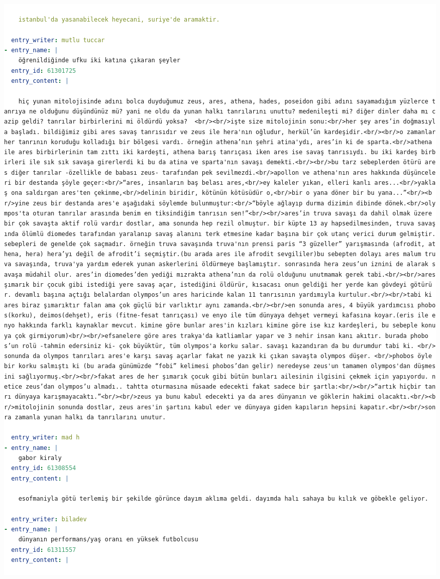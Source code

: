 ```yaml
    
    istanbul'da yasanabilecek heyecani, suriye'de aramaktir.
    
  entry_writer: mutlu tuccar
- entry_name: |
    öğrenildiğinde ufku iki katına çıkaran şeyler
  entry_id: 61301725
  entry_content: |
    
    hiç yunan mitolojisinde adını bolca duyduğumuz zeus, ares, athena, hades, poseidon gibi adını sayamadığım yüzlerce tanrıya ne olduğunu düşündünüz mü? yani ne oldu da yunan halkı tanrılarını unuttu? medenileşti mi? diğer dinler daha mı cazip geldi? tanrılar birbirlerini mi öldürdü yoksa?  <br/><br/>işte size mitolojinin sonu:<br/>her şey ares’in doğmasıyla başladı. bildiğimiz gibi ares savaş tanrısıdır ve zeus ile hera'nın oğludur, herkül’ün kardeşidir.<br/><br/>o zamanlar her tanrının koruduğu kolladığı bir bölgesi vardı. örneğin athena’nın şehri atina'ydı, ares’in ki de sparta.<br/>athena ile ares birbirlerinin tam zıttı iki kardeşti, athena barış tanrıçası iken ares ise savaş tanrısıydı. bu iki kardeş birbirleri ile sık sık savaşa girerlerdi ki bu da atina ve sparta'nın savaşı demekti.<br/><br/>bu tarz sebeplerden ötürü ares diğer tanrılar -özellikle de babası zeus- tarafından pek sevilmezdi.<br/>apollon ve athena'nın ares hakkında düşünceleri bir destanda şöyle geçer:<br/>“ares, insanların baş belası ares,<br/>ey kaleler yıkan, elleri kanlı ares...<br/>yaklaş ona saldırgan ares'ten çekinme,<br/>delinin biridir, kötünün kötüsüdür o,<br/>bir o yana döner bir bu yana...”<br/><br/>yine zeus bir destanda ares'e aşağıdaki söylemde bulunmuştur:<br/>“böyle ağlayıp durma dizimin dibinde dönek.<br/>olympos'ta oturan tanrılar arasında benim en tiksindiğim tanrısın sen!”<br/><br/>ares’in truva savaşı da dahil olmak üzere bir çok savaşta aktif rolü vardır dostlar, ama sonunda hep rezil olmuştur. bir küpte 13 ay hapsedilmesinden, truva savaşında ölümlü diomedes tarafından yaralanıp savaş alanını terk etmesine kadar başına bir çok utanç verici durum gelmiştir. sebepleri de genelde çok saçmadır. örneğin truva savaşında truva'nın prensi paris “3 güzeller” yarışmasında (afrodit, athena, hera) hera’yı değil de afrodit’i seçmiştir.(bu arada ares ile afrodit sevgililer)bu sebepten dolayı ares malum truva savaşında, truva'ya yardım ederek yunan askerlerini öldürmeye başlamıştır. sonrasında hera zeus’un iznini de alarak savaşa müdahil olur. ares’in diomedes’den yediği mızrakta athena’nın da rolü olduğunu unutmamak gerek tabi.<br/><br/>ares şımarık bir çocuk gibi istediği yere savaş açar, istediğini öldürür, kısacası onun geldiği her yerde kan gövdeyi götürür. devamlı başına açtığı belalardan olympos’un ares haricinde kalan 11 tanrısının yardımıyla kurtulur.<br/><br/>tabi ki ares biraz şımarıktır falan ama çok güçlü bir varlıktır aynı zamanda.<br/><br/>en sonunda ares, 4 büyük yardımcısı phobos(korku), deimos(dehşet), eris (fitne-fesat tanrıçası) ve enyo ile tüm dünyaya dehşet vermeyi kafasına koyar.(eris ile enyo hakkında farklı kaynaklar mevcut. kimine göre bunlar ares'in kızları kimine göre ise kız kardeşleri, bu sebeple konuya çok girmiyorum)<br/><br/>efsanelere göre ares trakya'da katliamlar yapar ve 3 nehir insan kanı akıtır. burada phobos’un rolü -tahmin edersiniz ki- çok büyüktür, tüm olympos'a korku salar. savaşı kazandıran da bu durumdur tabi ki. <br/>sonunda da olympos tanrıları ares'e karşı savaş açarlar fakat ne yazık ki çıkan savaşta olympos düşer. <br/>phobos öyle bir korku salmıştı ki (bu arada günümüzde “fobi” kelimesi phobos’dan gelir) neredeyse zeus'un tamamen olympos'dan düşmesini sağlıyormuş.<br/><br/>fakat ares de her şımarık çocuk gibi bütün bunları ailesinin ilgisini çekmek için yapıyordu. netice zeus’dan olympos’u almadı.. tahtta oturmasına müsaade edecekti fakat sadece bir şartla:<br/><br/>“artık hiçbir tanrı dünyaya karışmayacaktı.”<br/><br/>zeus ya bunu kabul edecekti ya da ares dünyanın ve göklerin hakimi olacaktı.<br/><br/>mitolojinin sonunda dostlar, zeus ares'in şartını kabul eder ve dünyaya giden kapıların hepsini kapatır.<br/><br/>sonra zamanla yunan halkı da tanrılarını unutur.
   
  entry_writer: mad h
- entry_name: |
    gabor kiraly
  entry_id: 61308554
  entry_content: |
    
    esofmaniyla götü terlemiş bir şekilde görünce dayım aklıma geldi. dayımda halı sahaya bu kılık ve göbekle geliyor.
    
  entry_writer: biladev
- entry_name: |
    dünyanın performans/yaş oranı en yüksek futbolcusu
  entry_id: 61311557
  entry_content: |
    
```